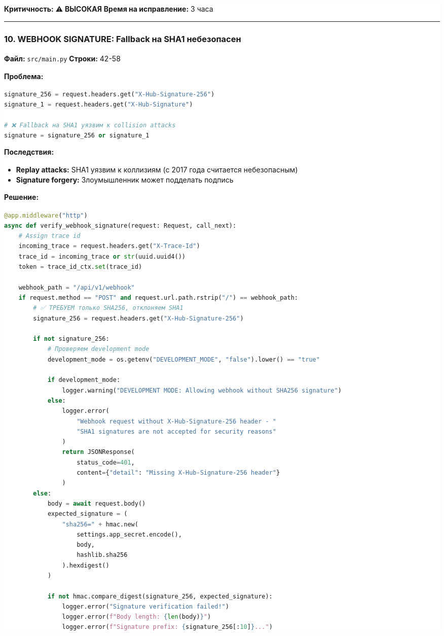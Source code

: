 **Критичность:** ⚠️ **ВЫСОКАЯ**
**Время на исправление:** 3 часа

---

### 10. WEBHOOK SIGNATURE: Fallback на SHA1 небезопасен

**Файл:** `src/main.py`
**Строки:** 42-58

**Проблема:**
```python
signature_256 = request.headers.get("X-Hub-Signature-256")
signature_1 = request.headers.get("X-Hub-Signature")

# ❌ Fallback на SHA1 уязвим к collision attacks
signature = signature_256 or signature_1
```

**Последствия:**
- **Replay attacks:** SHA1 уязвим к коллизиям (с 2017 года считается небезопасным)
- **Signature forgery:** Злоумышленник может подделать подпись

**Решение:**
```python
@app.middleware("http")
async def verify_webhook_signature(request: Request, call_next):
    # Assign trace id
    incoming_trace = request.headers.get("X-Trace-Id")
    trace_id = incoming_trace or str(uuid.uuid4())
    token = trace_id_ctx.set(trace_id)

    webhook_path = "/api/v1/webhook"
    if request.method == "POST" and request.url.path.rstrip("/") == webhook_path:
        # ✅ ТРЕБУЕМ только SHA256, отклоняем SHA1
        signature_256 = request.headers.get("X-Hub-Signature-256")

        if not signature_256:
            # Проверяем development mode
            development_mode = os.getenv("DEVELOPMENT_MODE", "false").lower() == "true"

            if development_mode:
                logger.warning("DEVELOPMENT MODE: Allowing webhook without SHA256 signature")
            else:
                logger.error(
                    "Webhook request without X-Hub-Signature-256 header - "
                    "SHA1 signatures are not accepted for security reasons"
                )
                return JSONResponse(
                    status_code=401,
                    content={"detail": "Missing X-Hub-Signature-256 header"}
                )
        else:
            body = await request.body()
            expected_signature = (
                "sha256=" + hmac.new(
                    settings.app_secret.encode(),
                    body,
                    hashlib.sha256
                ).hexdigest()
            )

            if not hmac.compare_digest(signature_256, expected_signature):
                logger.error("Signature verification failed!")
                logger.error(f"Body length: {len(body)}")
                logger.error(f"Signature prefix: {signature_256[:10]}...")
```